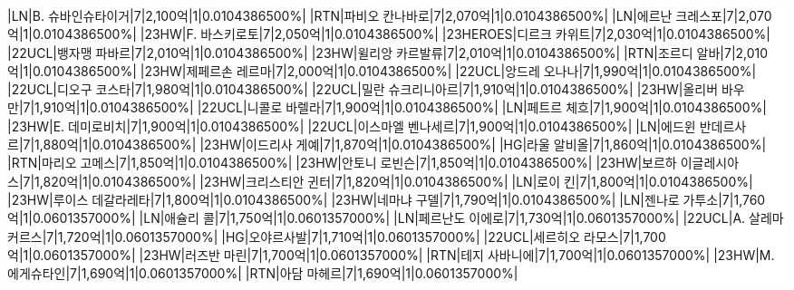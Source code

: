 |LN|B. 슈바인슈타이거|7|2,100억|1|0.0104386500%|
|RTN|파비오 칸나바로|7|2,070억|1|0.0104386500%|
|LN|에르난 크레스포|7|2,070억|1|0.0104386500%|
|23HW|F. 바스키로토|7|2,050억|1|0.0104386500%|
|23HEROES|디르크 카위트|7|2,030억|1|0.0104386500%|
|22UCL|뱅자맹 파바르|7|2,010억|1|0.0104386500%|
|23HW|윌리앙 카르발류|7|2,010억|1|0.0104386500%|
|RTN|조르디 알바|7|2,010억|1|0.0104386500%|
|23HW|제페르손 레르마|7|2,000억|1|0.0104386500%|
|22UCL|앙드레 오나나|7|1,990억|1|0.0104386500%|
|22UCL|디오구 코스타|7|1,980억|1|0.0104386500%|
|22UCL|밀란 슈크리니아르|7|1,910억|1|0.0104386500%|
|23HW|올리버 바우만|7|1,910억|1|0.0104386500%|
|22UCL|니콜로 바렐라|7|1,900억|1|0.0104386500%|
|LN|페트르 체흐|7|1,900억|1|0.0104386500%|
|23HW|E. 데미로비치|7|1,900억|1|0.0104386500%|
|22UCL|이스마엘 벤나세르|7|1,900억|1|0.0104386500%|
|LN|에드윈 반데르사르|7|1,880억|1|0.0104386500%|
|23HW|이드리사 게예|7|1,870억|1|0.0104386500%|
|HG|라울 알비올|7|1,860억|1|0.0104386500%|
|RTN|마리오 고메스|7|1,850억|1|0.0104386500%|
|23HW|안토니 로빈슨|7|1,850억|1|0.0104386500%|
|23HW|보르하 이글레시아스|7|1,820억|1|0.0104386500%|
|23HW|크리스티안 귄터|7|1,820억|1|0.0104386500%|
|LN|로이 킨|7|1,800억|1|0.0104386500%|
|23HW|루이스 데갈라레타|7|1,800억|1|0.0104386500%|
|23HW|네마냐 구델|7|1,790억|1|0.0104386500%|
|LN|젠나로 가투소|7|1,760억|1|0.0601357000%|
|LN|애슐리 콜|7|1,750억|1|0.0601357000%|
|LN|페르난도 이에로|7|1,730억|1|0.0601357000%|
|22UCL|A. 살레마커르스|7|1,720억|1|0.0601357000%|
|HG|오야르사발|7|1,710억|1|0.0601357000%|
|22UCL|세르히오 라모스|7|1,700억|1|0.0601357000%|
|23HW|러즈반 마린|7|1,700억|1|0.0601357000%|
|RTN|테지 사바니에|7|1,700억|1|0.0601357000%|
|23HW|M. 에게슈타인|7|1,690억|1|0.0601357000%|
|RTN|아담 마헤르|7|1,690억|1|0.0601357000%|